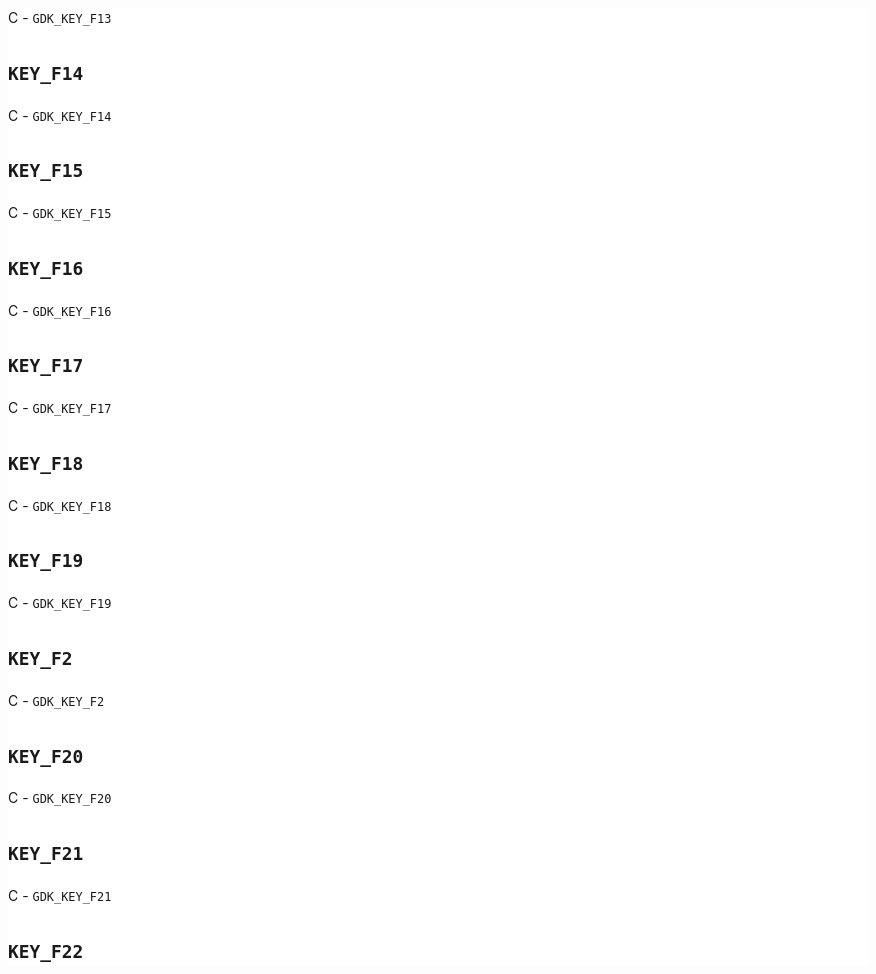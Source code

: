 

C - `GDK_KEY_F13`

## `KEY_F14`



C - `GDK_KEY_F14`

## `KEY_F15`



C - `GDK_KEY_F15`

## `KEY_F16`



C - `GDK_KEY_F16`

## `KEY_F17`



C - `GDK_KEY_F17`

## `KEY_F18`



C - `GDK_KEY_F18`

## `KEY_F19`



C - `GDK_KEY_F19`

## `KEY_F2`



C - `GDK_KEY_F2`

## `KEY_F20`



C - `GDK_KEY_F20`

## `KEY_F21`



C - `GDK_KEY_F21`

## `KEY_F22`
